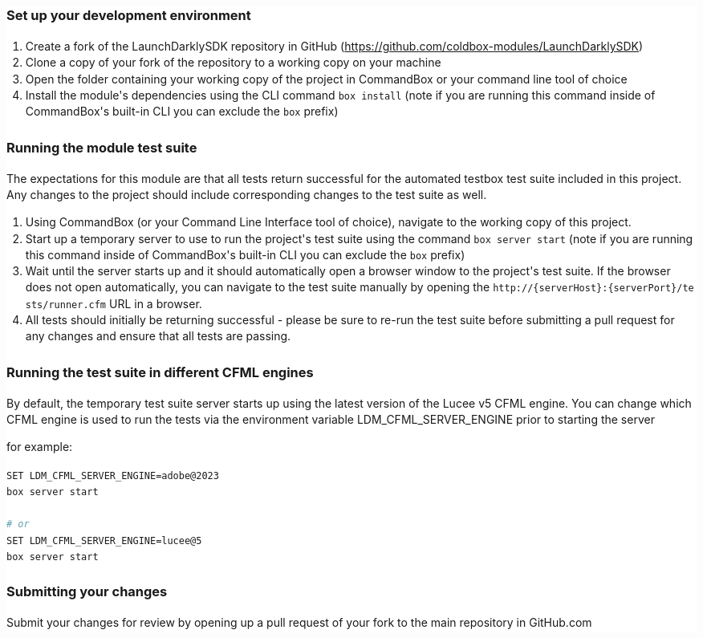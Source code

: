### Set up your development environment
1. Create a fork of the LaunchDarklySDK repository in GitHub (https://github.com/coldbox-modules/LaunchDarklySDK)
2. Clone a copy of your fork of the repository to a working copy on your machine
3. Open the folder containing your working copy of the project in CommandBox or your command line tool of choice
4. Install the module's dependencies using the CLI command `box install` (note if you are running this command inside of CommandBox's built-in CLI you can exclude the `box` prefix)

### Running the module test suite
The expectations for this module are that all tests return successful for the automated testbox test suite included in this project.  Any changes to the project should include corresponding changes to the test suite as well.

1. Using CommandBox (or your Command Line Interface tool of choice), navigate to the working copy of this project.
2. Start up a temporary server to use to run the project's test suite using the command `box server start` (note if you are running this command inside of CommandBox's built-in CLI you can exclude the `box` prefix)
3. Wait until the server starts up and it should automatically open a browser window to the project's test suite.  If the browser does not open automatically, you can navigate to the test suite manually by opening the `http://{serverHost}:{serverPort}/tests/runner.cfm` URL in a browser.
4. All tests should initially be returning successful - please be sure to re-run the test suite before submitting a pull request for any changes and ensure that all tests are passing.

### Running the test suite in different CFML engines
By default, the temporary test suite server starts up using the latest version of the Lucee v5 CFML engine.  You can change which CFML engine is used to run the tests via the environment variable LDM_CFML_SERVER_ENGINE prior to starting the server

for example:
``` bash
SET LDM_CFML_SERVER_ENGINE=adobe@2023
box server start

# or 
SET LDM_CFML_SERVER_ENGINE=lucee@5
box server start
```
### Submitting your changes
Submit your changes for review by opening up a pull request of your fork to the main repository in GitHub.com